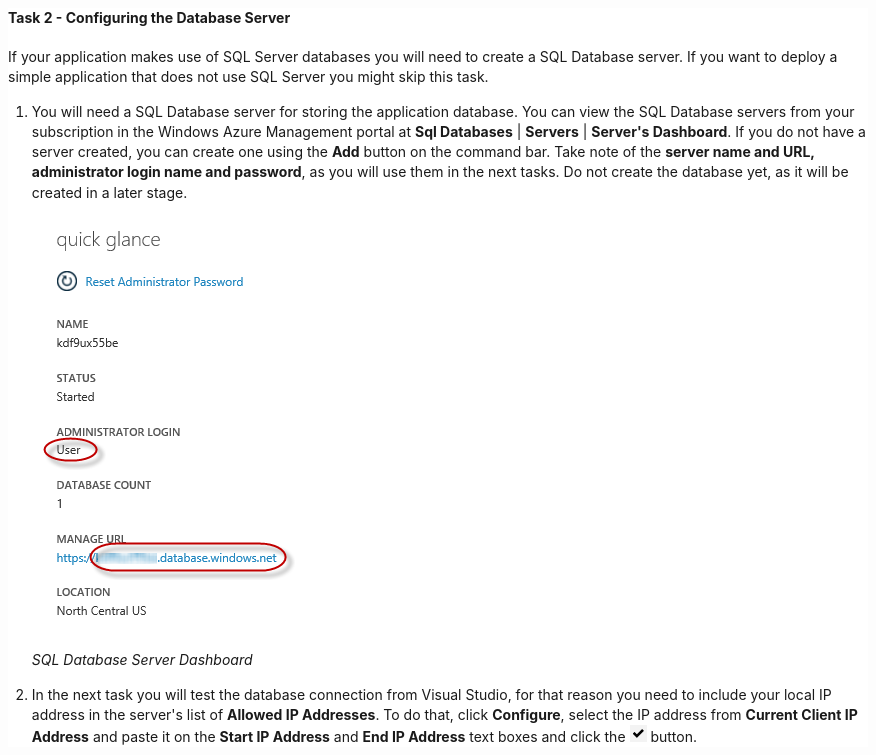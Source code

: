 <a id="Task_2_-_Configuring_the_Database_Server"></a>
#### Task 2 - Configuring the Database Server

If your application makes use of SQL Server databases you will need to create a SQL Database server. If you want to deploy a simple application that does not use SQL Server you might skip this task.

1. You will need a SQL Database server for storing the application database. You can view the SQL Database servers from your subscription in the Windows Azure Management portal at **Sql Databases** | **Servers** | **Server's Dashboard**. If you do not have a server created, you can create one using the **Add** button on the command bar. Take note of the **server name and URL, administrator login name and password**, as you will use them in the next tasks. Do not create the database yet, as it will be created in a later stage.

    ![SQL Database Server Dashboard](aspnet-mvc-4-models-and-data-access/_static/image39.png "SQL Database Server Dashboard")

    *SQL Database Server Dashboard*
2. In the next task you will test the database connection from Visual Studio, for that reason you need to include your local IP address in the server's list of **Allowed IP Addresses**. To do that, click **Configure**, select the IP address from **Current Client IP Address** and paste it on the **Start IP Address** and **End IP Address** text boxes and click the ![add-client-ip-address-ok-button](aspnet-mvc-4-models-and-data-access/_static/image40.png) button.
